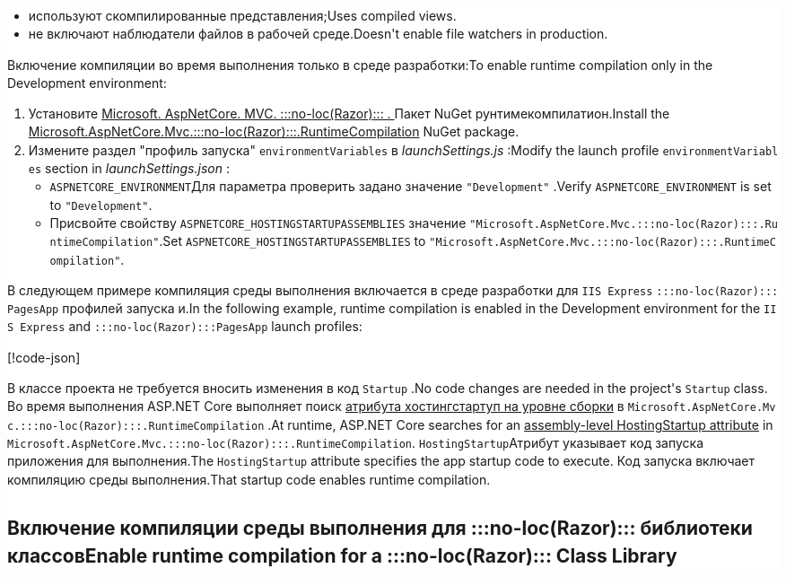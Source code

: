 * <span data-ttu-id="34971-128">используют скомпилированные представления;</span><span class="sxs-lookup"><span data-stu-id="34971-128">Uses compiled views.</span></span>
* <span data-ttu-id="34971-129">не включают наблюдатели файлов в рабочей среде.</span><span class="sxs-lookup"><span data-stu-id="34971-129">Doesn't enable file watchers in production.</span></span>

<span data-ttu-id="34971-130">Включение компиляции во время выполнения только в среде разработки:</span><span class="sxs-lookup"><span data-stu-id="34971-130">To enable runtime compilation only in the Development environment:</span></span>

1. <span data-ttu-id="34971-131">Установите [Microsoft. AspNetCore. MVC. :::no-loc(Razor)::: . ](https://www.nuget.org/packages/Microsoft.AspNetCore.Mvc.:::no-loc(Razor):::.RuntimeCompilation/) Пакет NuGet рунтимекомпилатион.</span><span class="sxs-lookup"><span data-stu-id="34971-131">Install the [Microsoft.AspNetCore.Mvc.:::no-loc(Razor):::.RuntimeCompilation](https://www.nuget.org/packages/Microsoft.AspNetCore.Mvc.:::no-loc(Razor):::.RuntimeCompilation/) NuGet package.</span></span>
1. <span data-ttu-id="34971-132">Измените раздел "профиль запуска" `environmentVariables` в *launchSettings.js* :</span><span class="sxs-lookup"><span data-stu-id="34971-132">Modify the launch profile `environmentVariables` section in *launchSettings.json* :</span></span>
    * <span data-ttu-id="34971-133">`ASPNETCORE_ENVIRONMENT`Для параметра проверить задано значение `"Development"` .</span><span class="sxs-lookup"><span data-stu-id="34971-133">Verify `ASPNETCORE_ENVIRONMENT` is set to `"Development"`.</span></span>
    * <span data-ttu-id="34971-134">Присвойте свойству `ASPNETCORE_HOSTINGSTARTUPASSEMBLIES` значение `"Microsoft.AspNetCore.Mvc.:::no-loc(Razor):::.RuntimeCompilation"`.</span><span class="sxs-lookup"><span data-stu-id="34971-134">Set `ASPNETCORE_HOSTINGSTARTUPASSEMBLIES` to `"Microsoft.AspNetCore.Mvc.:::no-loc(Razor):::.RuntimeCompilation"`.</span></span>

<span data-ttu-id="34971-135">В следующем примере компиляция среды выполнения включается в среде разработки для `IIS Express` `:::no-loc(Razor):::PagesApp` профилей запуска и.</span><span class="sxs-lookup"><span data-stu-id="34971-135">In the following example, runtime compilation is enabled in the Development environment for the `IIS Express` and `:::no-loc(Razor):::PagesApp` launch profiles:</span></span>

[!code-json[](~/mvc/views/view-compilation/samples/3.1/launchSettings.json?highlight=15-16,24-25)]

<span data-ttu-id="34971-136">В классе проекта не требуется вносить изменения в код `Startup` .</span><span class="sxs-lookup"><span data-stu-id="34971-136">No code changes are needed in the project's `Startup` class.</span></span> <span data-ttu-id="34971-137">Во время выполнения ASP.NET Core выполняет поиск [атрибута хостингстартуп на уровне сборки](xref:fundamentals/configuration/platform-specific-configuration#hostingstartup-attribute) в `Microsoft.AspNetCore.Mvc.:::no-loc(Razor):::.RuntimeCompilation` .</span><span class="sxs-lookup"><span data-stu-id="34971-137">At runtime, ASP.NET Core searches for an [assembly-level HostingStartup attribute](xref:fundamentals/configuration/platform-specific-configuration#hostingstartup-attribute) in `Microsoft.AspNetCore.Mvc.:::no-loc(Razor):::.RuntimeCompilation`.</span></span> <span data-ttu-id="34971-138">`HostingStartup`Атрибут указывает код запуска приложения для выполнения.</span><span class="sxs-lookup"><span data-stu-id="34971-138">The `HostingStartup` attribute specifies the app startup code to execute.</span></span> <span data-ttu-id="34971-139">Код запуска включает компиляцию среды выполнения.</span><span class="sxs-lookup"><span data-stu-id="34971-139">That startup code enables runtime compilation.</span></span>

## <a name="enable-runtime-compilation-for-a-no-locrazor-class-library"></a><span data-ttu-id="34971-140">Включение компиляции среды выполнения для :::no-loc(Razor)::: библиотеки классов</span><span class="sxs-lookup"><span data-stu-id="34971-140">Enable runtime compilation for a :::no-loc(Razor)::: Class Library</span></span>
